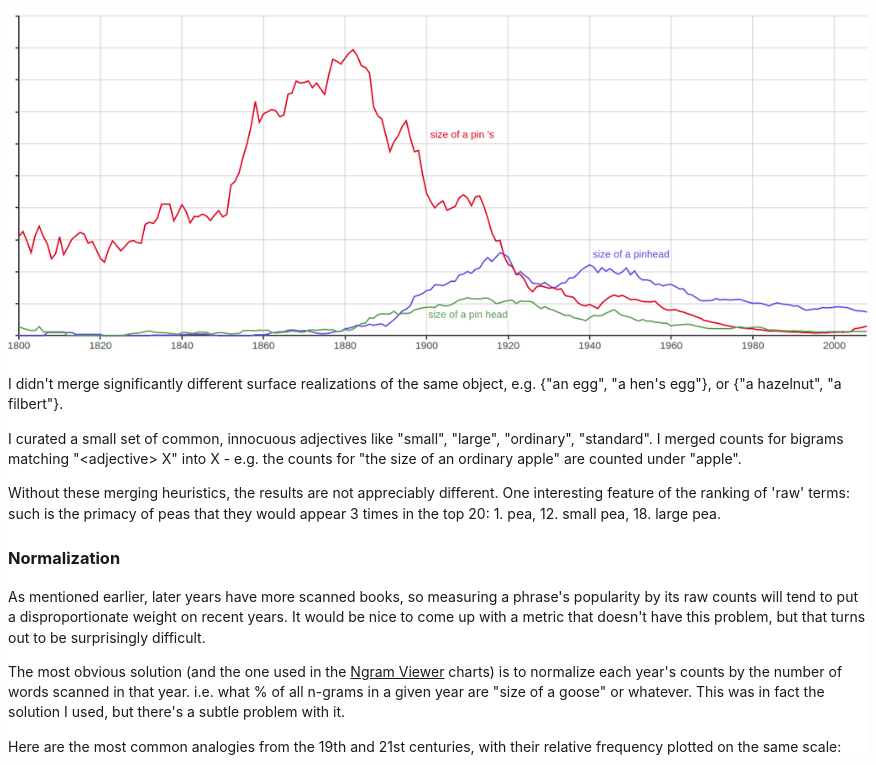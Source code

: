 <img src="/pinheads.png" />

I didn't merge significantly different surface realizations of the same object, e.g. {"an egg", "a hen's egg"}, or {"a hazelnut", "a filbert"}.

I curated a small set of common, innocuous adjectives like "small", "large", "ordinary", "standard". I merged counts for bigrams matching "&lt;adjective&gt; X" into X - e.g. the counts for "the size of an ordinary apple" are counted under "apple".

Without these merging heuristics, the results are not appreciably different. One interesting feature of the ranking of 'raw' terms: such is the primacy of peas that they would appear 3 times in the top 20: 1. pea, 12. small pea, 18. large pea.

### Normalization

As mentioned earlier, later years have more scanned books, so measuring a phrase's popularity by its raw counts will tend to put a disproportionate weight on recent years. It would be nice to come up with a metric that doesn't have this problem, but that turns out to be surprisingly difficult.

The most obvious solution (and the one used in the [Ngram Viewer](https://books.google.com/ngrams) charts) is to normalize each year's counts by the number of words scanned in that year. i.e. what % of all n-grams in a given year are "size of a goose" or whatever. This was in fact the solution I used, but there's a subtle problem with it.

Here are the most common analogies from the 19th and 21st centuries, with their relative frequency plotted on the same scale:
